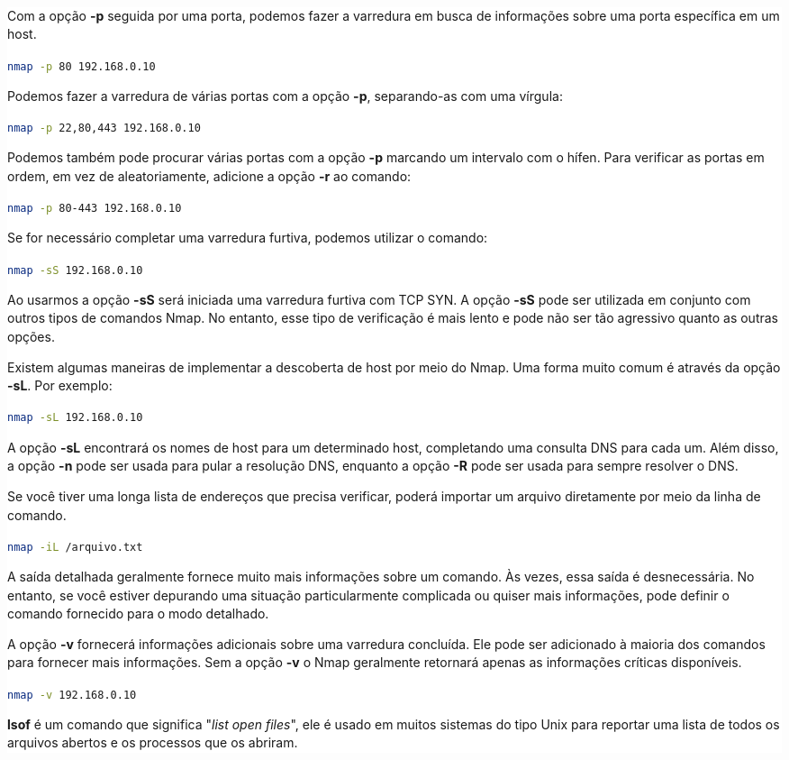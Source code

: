 Com a opção **-p** seguida por uma porta, podemos fazer a varredura em busca de informações sobre uma porta específica em um host.

```bash
nmap -p 80 192.168.0.10
```

Podemos fazer a varredura de várias portas com a opção **-p**, separando-as com uma vírgula:

```bash
nmap -p 22,80,443 192.168.0.10
```

Podemos também pode procurar várias portas com a opção **-p** marcando um intervalo com o hífen. Para verificar as portas em ordem, em vez de aleatoriamente, adicione a opção **-r** ao comando:

```bash
nmap -p 80-443 192.168.0.10
```

Se for necessário completar uma varredura furtiva, podemos utilizar o comando:

```bash
nmap -sS 192.168.0.10
```

Ao usarmos a opção **-sS** será iniciada uma varredura furtiva com TCP SYN. A opção **-sS** pode ser utilizada em conjunto com outros tipos de comandos Nmap. No entanto, esse tipo de verificação é mais lento e pode não ser tão agressivo quanto as outras opções.

Existem algumas maneiras de implementar a descoberta de host por meio do Nmap. Uma forma muito comum é através da opção **-sL**. Por exemplo:

```bash
nmap -sL 192.168.0.10
```

A opção **-sL** encontrará os nomes de host para um determinado host, completando uma consulta DNS para cada um. Além disso, a opção **-n** pode ser usada para pular a resolução DNS, enquanto a opção **-R** pode ser usada para sempre resolver o DNS.

Se você tiver uma longa lista de endereços que precisa verificar, poderá importar um arquivo diretamente por meio da linha de comando.

```bash
nmap -iL /arquivo.txt
```

A saída detalhada geralmente fornece muito mais informações sobre um comando. Às vezes, essa saída é desnecessária. No entanto, se você estiver depurando uma situação particularmente complicada ou quiser mais informações, pode definir o comando fornecido para o modo detalhado.

A opção **-v** fornecerá informações adicionais sobre uma varredura concluída. Ele pode ser adicionado à maioria dos comandos para fornecer mais informações. Sem a opção **-v** o Nmap geralmente retornará apenas as informações críticas disponíveis.

```bash
nmap -v 192.168.0.10
```

**lsof** é um comando que significa "*list open files*", ele é usado em muitos sistemas do tipo Unix para reportar uma lista de todos os arquivos abertos e os processos que os abriram.
